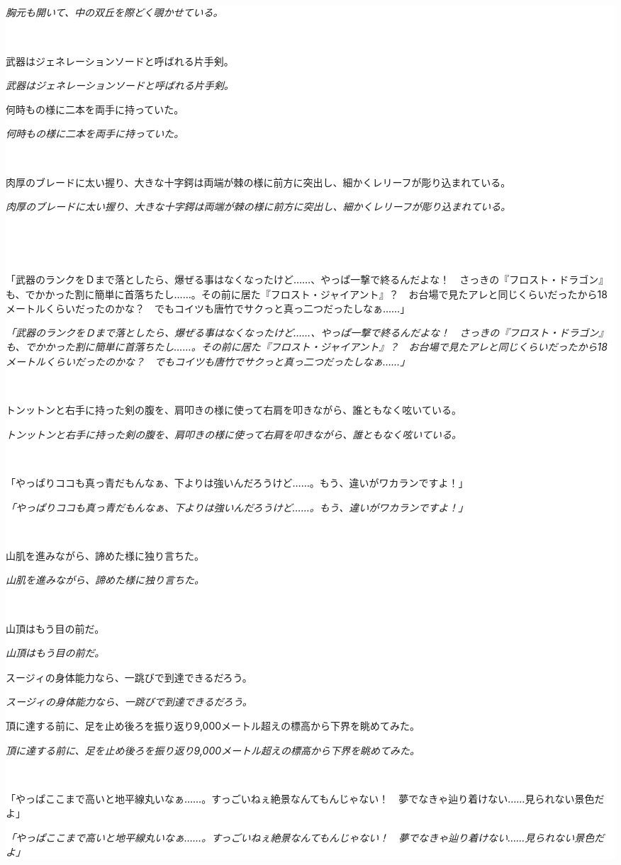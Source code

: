*胸元も開いて、中の双丘を際どく覗かせている。*

&nbsp;

武器はジェネレーションソードと呼ばれる片手剣。

*武器はジェネレーションソードと呼ばれる片手剣。*

何時もの様に二本を両手に持っていた。

*何時もの様に二本を両手に持っていた。*

&nbsp;

肉厚のブレードに太い握り、大きな十字鍔は両端が棘の様に前方に突出し、細かくレリーフが彫り込まれている。

*肉厚のブレードに太い握り、大きな十字鍔は両端が棘の様に前方に突出し、細かくレリーフが彫り込まれている。*

&nbsp;

&nbsp;

「武器のランクをＤまで落としたら、爆ぜる事はなくなったけど……、やっぱ一撃で終るんだよな！　さっきの『フロスト・ドラゴン』も、でかかった割に簡単に首落ちたし……。その前に居た『フロスト・ジャイアント』？　お台場で見たアレと同じくらいだったから18メートルくらいだったのかな？　でもコイツも唐竹でサクっと真っ二つだったしなぁ……」

*「武器のランクをＤまで落としたら、爆ぜる事はなくなったけど……、やっぱ一撃で終るんだよな！　さっきの『フロスト・ドラゴン』も、でかかった割に簡単に首落ちたし……。その前に居た『フロスト・ジャイアント』？　お台場で見たアレと同じくらいだったから18メートルくらいだったのかな？　でもコイツも唐竹でサクっと真っ二つだったしなぁ……」*

&nbsp;

トンットンと右手に持った剣の腹を、肩叩きの様に使って右肩を叩きながら、誰ともなく呟いている。

*トンットンと右手に持った剣の腹を、肩叩きの様に使って右肩を叩きながら、誰ともなく呟いている。*

&nbsp;

「やっぱりココも真っ青だもんなぁ、下よりは強いんだろうけど……。もう、違いがワカランですよ！」

*「やっぱりココも真っ青だもんなぁ、下よりは強いんだろうけど……。もう、違いがワカランですよ！」*

&nbsp;

山肌を進みながら、諦めた様に独り言ちた。

*山肌を進みながら、諦めた様に独り言ちた。*

&nbsp;

山頂はもう目の前だ。

*山頂はもう目の前だ。*

スージィの身体能力なら、一跳びで到達できるだろう。

*スージィの身体能力なら、一跳びで到達できるだろう。*

頂に達する前に、足を止め後ろを振り返り9,000メートル超えの標高から下界を眺めてみた。

*頂に達する前に、足を止め後ろを振り返り9,000メートル超えの標高から下界を眺めてみた。*

&nbsp;

「やっぱここまで高いと地平線丸いなぁ……。すっごいねぇ絶景なんてもんじゃない！　夢でなきゃ辿り着けない……見られない景色だよ」

*「やっぱここまで高いと地平線丸いなぁ……。すっごいねぇ絶景なんてもんじゃない！　夢でなきゃ辿り着けない……見られない景色だよ」*
